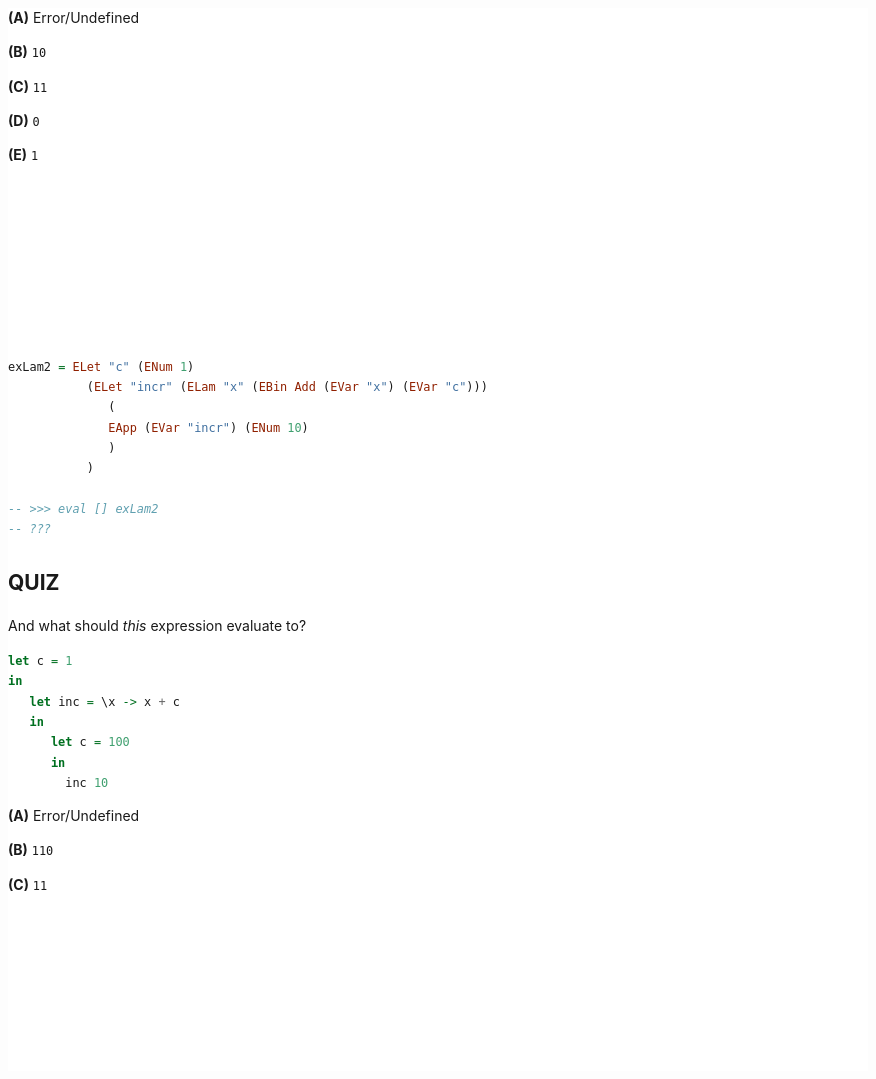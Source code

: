 **(A)** Error/Undefined

**(B)** `10`

**(C)** `11`

**(D)** `0`

**(E)** `1`

<br>
<br>
<br>
<br>
<br>
<br>
<br>
<br>

```haskell
exLam2 = ELet "c" (ENum 1)
           (ELet "incr" (ELam "x" (EBin Add (EVar "x") (EVar "c")))
              (
              EApp (EVar "incr") (ENum 10)
              )
           )

-- >>> eval [] exLam2
-- ???
```

## QUIZ

And what should _this_ expression evaluate to?

```haskell
let c = 1
in
   let inc = \x -> x + c
   in
      let c = 100
      in
        inc 10
```

**(A)** Error/Undefined

**(B)** `110`

**(C)** `11`

<br>
<br>
<br>
<br>
<br>
<br>
<br>
<br>
